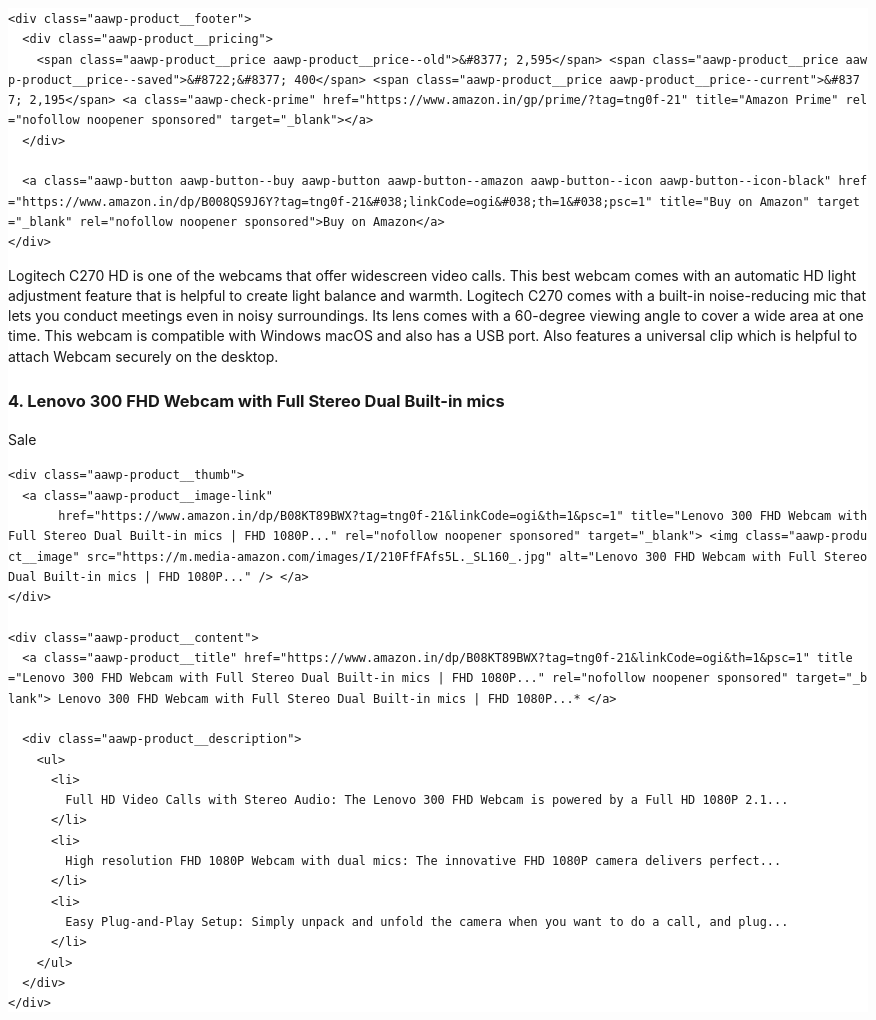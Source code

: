     <div class="aawp-product__footer">
      <div class="aawp-product__pricing">
        <span class="aawp-product__price aawp-product__price--old">&#8377; 2,595</span> <span class="aawp-product__price aawp-product__price--saved">&#8722;&#8377; 400</span> <span class="aawp-product__price aawp-product__price--current">&#8377; 2,195</span> <a class="aawp-check-prime" href="https://www.amazon.in/gp/prime/?tag=tng0f-21" title="Amazon Prime" rel="nofollow noopener sponsored" target="_blank"></a>
      </div>
      
      <a class="aawp-button aawp-button--buy aawp-button aawp-button--amazon aawp-button--icon aawp-button--icon-black" href="https://www.amazon.in/dp/B008QS9J6Y?tag=tng0f-21&#038;linkCode=ogi&#038;th=1&#038;psc=1" title="Buy on Amazon" target="_blank" rel="nofollow noopener sponsored">Buy on Amazon</a>
    </div>
  </div>
</div> Logitech C270 HD is one of the webcams that offer widescreen video calls. This best webcam comes with an automatic HD light adjustment feature that is helpful to create light balance and warmth. Logitech C270 comes with a built-in noise-reducing mic that lets you conduct meetings even in noisy surroundings. Its lens comes with a 60-degree viewing angle to cover a wide area at one time. This webcam is compatible with Windows macOS and also has a USB port. Also features a universal clip which is helpful to attach Webcam securely on the desktop. 

### **4. Lenovo 300 FHD Webcam with Full Stereo Dual Built-in mics**

<div class="aawp">
  <div class="aawp-product aawp-product--horizontal aawp-product--ribbon aawp-product--sale"  data-aawp-product-id="B08KT89BWX" data-aawp-product-title="Lenovo 300 FHD Webcam with Full Stereo Dual Built-in mics | FHD 1080P 2.1 Megapixel CMOS Camera |Ultra-Wide 95 Lens Digital Zoom | 360 Rotation | Flexible Mount Cloud Grey" data-aawp-geotargeting="true" data-aawp-click-tracking="title">
    <span class="aawp-product__ribbon aawp-product__ribbon--sale">Sale</span> 
    
    <div class="aawp-product__thumb">
      <a class="aawp-product__image-link"
           href="https://www.amazon.in/dp/B08KT89BWX?tag=tng0f-21&linkCode=ogi&th=1&psc=1" title="Lenovo 300 FHD Webcam with Full Stereo Dual Built-in mics | FHD 1080P..." rel="nofollow noopener sponsored" target="_blank"> <img class="aawp-product__image" src="https://m.media-amazon.com/images/I/210FfFAfs5L._SL160_.jpg" alt="Lenovo 300 FHD Webcam with Full Stereo Dual Built-in mics | FHD 1080P..." /> </a>
    </div>
    
    <div class="aawp-product__content">
      <a class="aawp-product__title" href="https://www.amazon.in/dp/B08KT89BWX?tag=tng0f-21&linkCode=ogi&th=1&psc=1" title="Lenovo 300 FHD Webcam with Full Stereo Dual Built-in mics | FHD 1080P..." rel="nofollow noopener sponsored" target="_blank"> Lenovo 300 FHD Webcam with Full Stereo Dual Built-in mics | FHD 1080P...* </a> 
      
      <div class="aawp-product__description">
        <ul>
          <li>
            Full HD Video Calls with Stereo Audio: The Lenovo 300 FHD Webcam is powered by a Full HD 1080P 2.1...
          </li>
          <li>
            High resolution FHD 1080P Webcam with dual mics: The innovative FHD 1080P camera delivers perfect...
          </li>
          <li>
            Easy Plug-and-Play Setup: Simply unpack and unfold the camera when you want to do a call, and plug...
          </li>
        </ul>
      </div>
    </div>
    